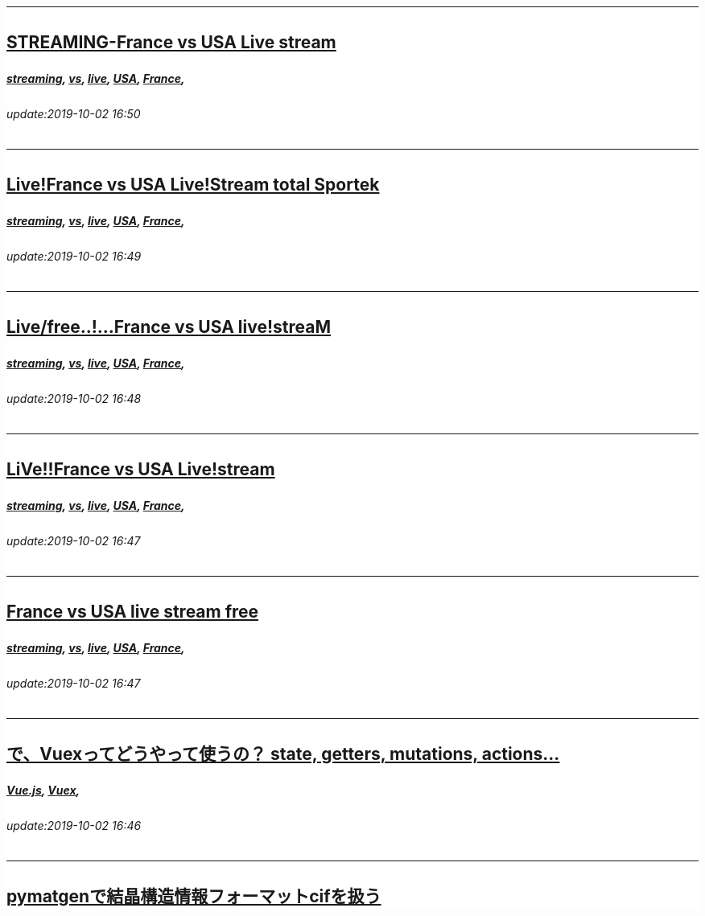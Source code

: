 
---
## [STREAMING-France vs USA Live stream](https://qiita.com/RWC-event/items/11385444cbf4e2e41dd1)
##### [streaming](https://qiita.com/tags/streaming), [vs](https://qiita.com/tags/vs), [live](https://qiita.com/tags/live), [USA](https://qiita.com/tags/USA), [France](https://qiita.com/tags/France), 
###### update:2019-10-02 16:50
---
## [Live!France vs USA Live!Stream total Sportek](https://qiita.com/RWC-event/items/31a3ff9c8660876e04b3)
##### [streaming](https://qiita.com/tags/streaming), [vs](https://qiita.com/tags/vs), [live](https://qiita.com/tags/live), [USA](https://qiita.com/tags/USA), [France](https://qiita.com/tags/France), 
###### update:2019-10-02 16:49
---
## [Live/free..!...France vs USA live!streaM](https://qiita.com/RWC-event/items/7744832d00512cce1ddc)
##### [streaming](https://qiita.com/tags/streaming), [vs](https://qiita.com/tags/vs), [live](https://qiita.com/tags/live), [USA](https://qiita.com/tags/USA), [France](https://qiita.com/tags/France), 
###### update:2019-10-02 16:48
---
## [LiVe!!France vs USA Live!stream](https://qiita.com/RWC-event/items/3d3a4ae58acbce87ce57)
##### [streaming](https://qiita.com/tags/streaming), [vs](https://qiita.com/tags/vs), [live](https://qiita.com/tags/live), [USA](https://qiita.com/tags/USA), [France](https://qiita.com/tags/France), 
###### update:2019-10-02 16:47
---
## [France vs USA live stream free](https://qiita.com/RWC-event/items/0d8c2697129521a4953e)
##### [streaming](https://qiita.com/tags/streaming), [vs](https://qiita.com/tags/vs), [live](https://qiita.com/tags/live), [USA](https://qiita.com/tags/USA), [France](https://qiita.com/tags/France), 
###### update:2019-10-02 16:47
---
## [で、Vuexってどうやって使うの？ state, getters, mutations, actions...](https://qiita.com/masashi-7/items/3b140f827fe42359b098)
##### [Vue.js](https://qiita.com/tags/Vue.js), [Vuex](https://qiita.com/tags/Vuex), 
###### update:2019-10-02 16:46
---
## [pymatgenで結晶構造情報フォーマットcifを扱う](https://qiita.com/tukki0210/items/e5ac1ddbbc3f40dfe840)